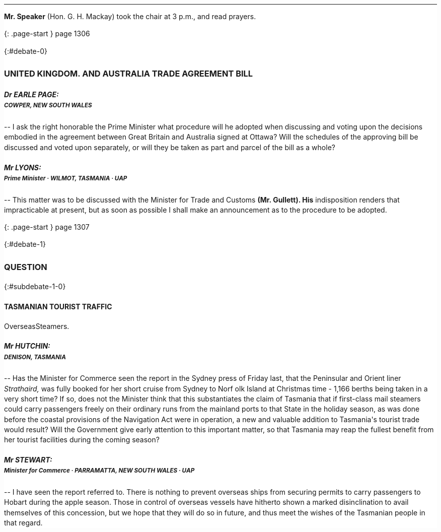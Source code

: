 
----


 **Mr. Speaker** (Hon. G.  H. Mackay) took the chair at 3 p.m., and read prayers. 

{: .page-start }
page 1306

{:#debate-0}
### UNITED KINGDOM. AND AUSTRALIA TRADE AGREEMENT BILL

##### Dr EARLE PAGE:<br><small class="text-muted">COWPER, NEW SOUTH WALES</small>

-- I ask the right honorable the Prime Minister what procedure will he adopted when discussing and voting upon the decisions embodied in the agreement between Great Britain and Australia signed at Ottawa? Will the schedules of the approving bill be discussed and voted upon separately,  or  will they be taken as part and parcel of the bill as a whole? 

##### Mr LYONS:<br><small class="text-muted">Prime Minister &middot; WILMOT, TASMANIA &middot; UAP</small>

-- This matter was to be discussed with the Minister for Trade and Customs  **(Mr. Gullett). His**  indisposition renders that impracticable at present, but as soon as possible I shall make an announcement as to the procedure to be adopted. 

{: .page-start }
page 1307

{:#debate-1}
### QUESTION

{:#subdebate-1-0}
#### TASMANIAN TOURIST TRAFFIC

OverseasSteamers. 

##### Mr HUTCHIN:<br><small class="text-muted">DENISON, TASMANIA</small>

-- Has the Minister for Commerce seen the report in the Sydney press of Friday last, that the Peninsular and Orient liner  *Strathaird,*  was fully booked for her short cruise from Sydney to Norf olk Island at Christmas time - 1,166 berths being taken in a very short time? If so, does not the Minister think that this substantiates the claim of Tasmania that if first-class mail steamers could carry passengers freely on their ordinary runs from the mainland ports to that State in the holiday season, as was done before the coastal provisions of the Navigation Act were in operation, a new and valuable addition to Tasmania's tourist trade would result? Will the Government give early attention to this important matter, so that Tasmania may reap the fullest benefit from her tourist facilities during the coming season? 

##### Mr STEWART:<br><small class="text-muted">Minister for Commerce &middot; PARRAMATTA, NEW SOUTH WALES &middot; UAP</small>

-- I have seen the report referred to. There is nothing to prevent overseas ships from securing permits to carry passengers to Hobart during the apple season. Those in control of overseas vessels have hitherto shown a marked disinclination to avail themselves of this concession, but we hope that they will do so in future, and thus meet the wishes of the Tasmanian people in that regard. 
